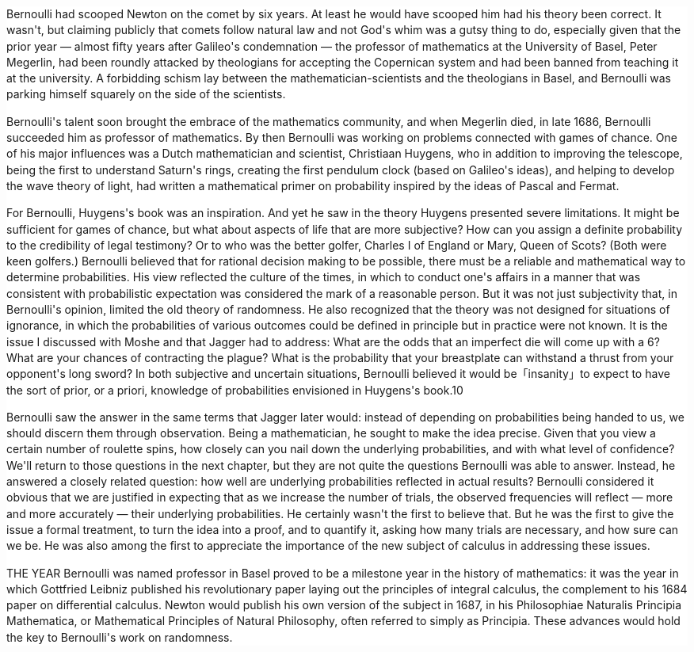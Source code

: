 Bernoulli had scooped Newton on the comet by six years. At least he would have scooped him had his theory been correct. It wasn't, but claiming publicly that comets follow natural law and not God's whim was a gutsy thing to do, especially given that the prior year — almost fifty years after Galileo's condemnation — the professor of mathematics at the University of Basel, Peter Megerlin, had been roundly attacked by theologians for accepting the Copernican system and had been banned from teaching it at the university. A forbidding schism lay between the mathematician-scientists and the theologians in Basel, and Bernoulli was parking himself squarely on the side of the scientists.

Bernoulli's talent soon brought the embrace of the mathematics community, and when Megerlin died, in late 1686, Bernoulli succeeded him as professor of mathematics. By then Bernoulli was working on problems connected with games of chance. One of his major influences was a Dutch mathematician and scientist, Christiaan Huygens, who in addition to improving the telescope, being the first to understand Saturn's rings, creating the first pendulum clock (based on Galileo's ideas), and helping to develop the wave theory of light, had written a mathematical primer on probability inspired by the ideas of Pascal and Fermat.

For Bernoulli, Huygens's book was an inspiration. And yet he saw in the theory Huygens presented severe limitations. It might be sufficient for games of chance, but what about aspects of life that are more subjective? How can you assign a definite probability to the credibility of legal testimony? Or to who was the better golfer, Charles I of England or Mary, Queen of Scots? (Both were keen golfers.) Bernoulli believed that for rational decision making to be possible, there must be a reliable and mathematical way to determine probabilities. His view reflected the culture of the times, in which to conduct one's affairs in a manner that was consistent with probabilistic expectation was considered the mark of a reasonable person. But it was not just subjectivity that, in Bernoulli's opinion, limited the old theory of randomness. He also recognized that the theory was not designed for situations of ignorance, in which the probabilities of various outcomes could be defined in principle but in practice were not known. It is the issue I discussed with Moshe and that Jagger had to address: What are the odds that an imperfect die will come up with a 6? What are your chances of contracting the plague? What is the probability that your breastplate can withstand a thrust from your opponent's long sword? In both subjective and uncertain situations, Bernoulli believed it would be「insanity」to expect to have the sort of prior, or a priori, knowledge of probabilities envisioned in Huygens's book.10

Bernoulli saw the answer in the same terms that Jagger later would: instead of depending on probabilities being handed to us, we should discern them through observation. Being a mathematician, he sought to make the idea precise. Given that you view a certain number of roulette spins, how closely can you nail down the underlying probabilities, and with what level of confidence? We'll return to those questions in the next chapter, but they are not quite the questions Bernoulli was able to answer. Instead, he answered a closely related question: how well are underlying probabilities reflected in actual results? Bernoulli considered it obvious that we are justified in expecting that as we increase the number of trials, the observed frequencies will reflect — more and more accurately — their underlying probabilities. He certainly wasn't the first to believe that. But he was the first to give the issue a formal treatment, to turn the idea into a proof, and to quantify it, asking how many trials are necessary, and how sure can we be. He was also among the first to appreciate the importance of the new subject of calculus in addressing these issues.

THE YEAR Bernoulli was named professor in Basel proved to be a milestone year in the history of mathematics: it was the year in which Gottfried Leibniz published his revolutionary paper laying out the principles of integral calculus, the complement to his 1684 paper on differential calculus. Newton would publish his own version of the subject in 1687, in his Philosophiae Naturalis Principia Mathematica, or Mathematical Principles of Natural Philosophy, often referred to simply as Principia. These advances would hold the key to Bernoulli's work on randomness.
